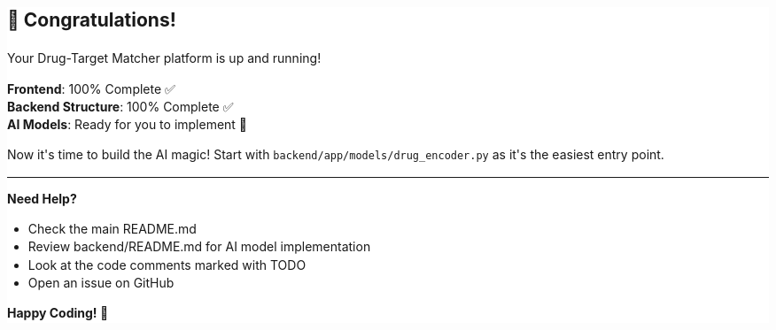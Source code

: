## 🎉 Congratulations!

Your Drug-Target Matcher platform is up and running! 

**Frontend**: 100% Complete ✅  
**Backend Structure**: 100% Complete ✅  
**AI Models**: Ready for you to implement 🚀

Now it's time to build the AI magic! Start with `backend/app/models/drug_encoder.py` as it's the easiest entry point.

---

**Need Help?**
- Check the main README.md
- Review backend/README.md for AI model implementation
- Look at the code comments marked with TODO
- Open an issue on GitHub

**Happy Coding! 🎯**

